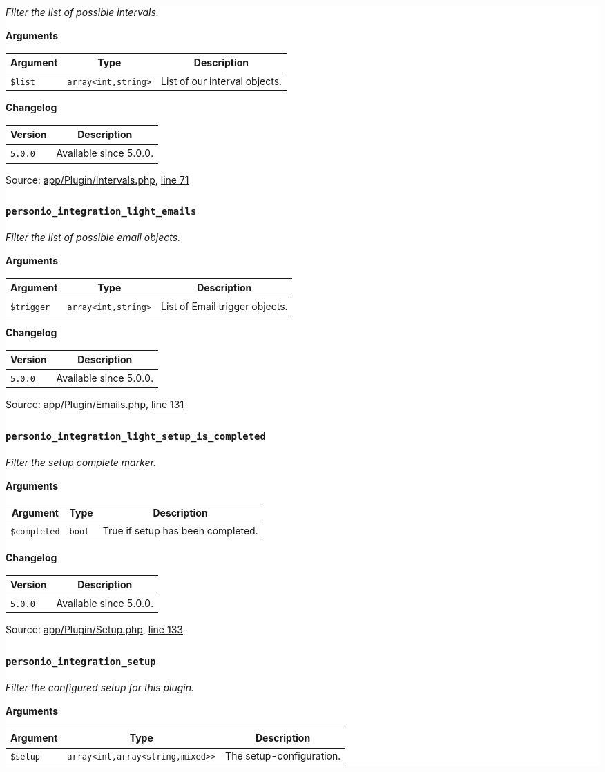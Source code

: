 *Filter the list of possible intervals.*

**Arguments**

Argument | Type | Description
-------- | ---- | -----------
`$list` | `array<int,string>` | List of our interval objects.

**Changelog**

Version | Description
------- | -----------
`5.0.0` | Available since 5.0.0.

Source: [app/Plugin/Intervals.php](Plugin/Intervals.php), [line 71](Plugin/Intervals.php#L71-L77)

### `personio_integration_light_emails`

*Filter the list of possible email objects.*

**Arguments**

Argument | Type | Description
-------- | ---- | -----------
`$trigger` | `array<int,string>` | List of Email trigger objects.

**Changelog**

Version | Description
------- | -----------
`5.0.0` | Available since 5.0.0.

Source: [app/Plugin/Emails.php](Plugin/Emails.php), [line 131](Plugin/Emails.php#L131-L137)

### `personio_integration_light_setup_is_completed`

*Filter the setup complete marker.*

**Arguments**

Argument | Type | Description
-------- | ---- | -----------
`$completed` | `bool` | True if setup has been completed.

**Changelog**

Version | Description
------- | -----------
`5.0.0` | Available since 5.0.0.

Source: [app/Plugin/Setup.php](Plugin/Setup.php), [line 133](Plugin/Setup.php#L133-L139)

### `personio_integration_setup`

*Filter the configured setup for this plugin.*

**Arguments**

Argument | Type | Description
-------- | ---- | -----------
`$setup` | `array<int,array<string,mixed>>` | The setup-configuration.
